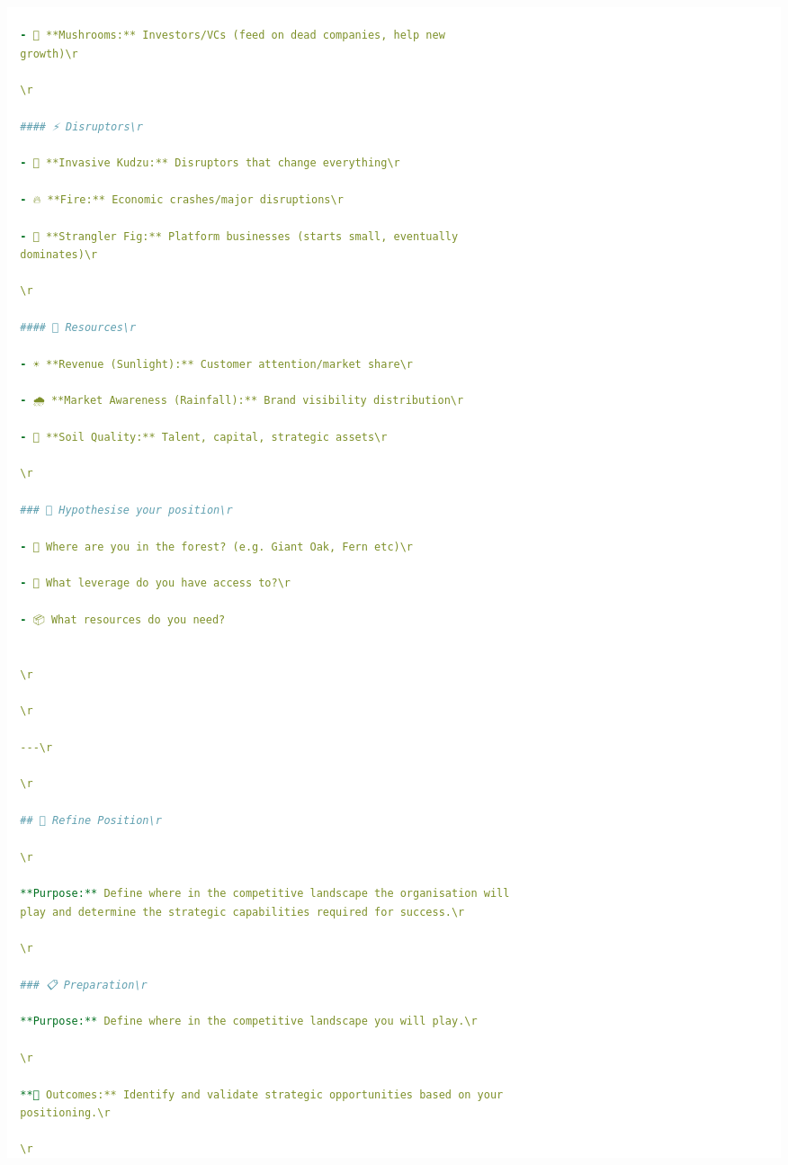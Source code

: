 ```yaml

  - 🍄 **Mushrooms:** Investors/VCs (feed on dead companies, help new
  growth)\r

  \r

  #### ⚡ Disruptors\r

  - 🌿 **Invasive Kudzu:** Disruptors that change everything\r

  - 🔥 **Fire:** Economic crashes/major disruptions\r

  - 🌴 **Strangler Fig:** Platform businesses (starts small, eventually
  dominates)\r

  \r

  #### 🌱 Resources\r

  - ☀️ **Revenue (Sunlight):** Customer attention/market share\r

  - 🌧️ **Market Awareness (Rainfall):** Brand visibility distribution\r

  - 🌱 **Soil Quality:** Talent, capital, strategic assets\r

  \r

  ### 🤔 Hypothesise your position\r

  - 📍 Where are you in the forest? (e.g. Giant Oak, Fern etc)\r

  - 🔧 What leverage do you have access to?\r

  - 📦 What resources do you need?


  \r

  \r

  ---\r

  \r

  ## 🎯 Refine Position\r

  \r

  **Purpose:** Define where in the competitive landscape the organisation will
  play and determine the strategic capabilities required for success.\r

  \r

  ### 📋 Preparation\r

  **Purpose:** Define where in the competitive landscape you will play.\r

  \r

  **🎯 Outcomes:** Identify and validate strategic opportunities based on your
  positioning.\r

  \r
```